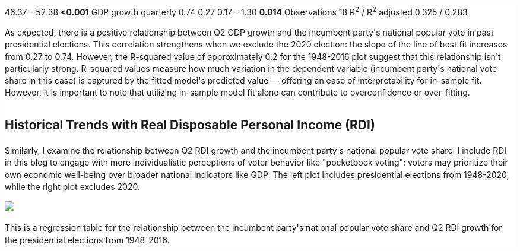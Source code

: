 <td style=" padding:0.2cm; text-align:left; vertical-align:top; text-align:center;  ">46.37&nbsp;&ndash;&nbsp;52.38</td>
<td style=" padding:0.2cm; text-align:left; vertical-align:top; text-align:center;  "><strong>&lt;0.001</strong></td>
</tr>
<tr>
<td style=" padding:0.2cm; text-align:left; vertical-align:top; text-align:left; ">GDP growth quarterly</td>
<td style=" padding:0.2cm; text-align:left; vertical-align:top; text-align:center;  ">0.74</td>
<td style=" padding:0.2cm; text-align:left; vertical-align:top; text-align:center;  ">0.27</td>
<td style=" padding:0.2cm; text-align:left; vertical-align:top; text-align:center;  ">0.17&nbsp;&ndash;&nbsp;1.30</td>
<td style=" padding:0.2cm; text-align:left; vertical-align:top; text-align:center;  "><strong>0.014</strong></td>
</tr>
<tr>
<td style=" padding:0.2cm; text-align:left; vertical-align:top; text-align:left; padding-top:0.1cm; padding-bottom:0.1cm; border-top:1px solid;">Observations</td>
<td style=" padding:0.2cm; text-align:left; vertical-align:top; padding-top:0.1cm; padding-bottom:0.1cm; text-align:left; border-top:1px solid;" colspan="4">18</td>
</tr>
<tr>
<td style=" padding:0.2cm; text-align:left; vertical-align:top; text-align:left; padding-top:0.1cm; padding-bottom:0.1cm;">R<sup>2</sup> / R<sup>2</sup> adjusted</td>
<td style=" padding:0.2cm; text-align:left; vertical-align:top; padding-top:0.1cm; padding-bottom:0.1cm; text-align:left;" colspan="4">0.325 / 0.283</td>
</tr>

</table>

As expected, there is a positive relationship between Q2 GDP growth and the incumbent party's national popular vote in past presidential elections. This correlation strengthens when we exclude the 2020 election: the slope of the line of best fit increases from 0.27 to 0.74. However, the R-squared value of approximately 0.2 for the 1948-2016 plot suggest that this relationship isn't particularly strong. R-squared values measure how much variation in the dependent variable (incumbent party's national vote share in this case) is captured by the fitted model's predicted value — offering an ease of interpretability for in-sample fit. However, it is important to note that utilizing in-sample model fit alone can contribute to overconfidence or over-fitting. 

## Historical Trends with Real Disposable Personal Income (RDI)
Similarly, I examine the relationship between Q2 RDI growth and the incumbent party's national popular vote share. I include RDI in this blog to engage with more individualistic perceptions of voter behavior like "pocketbook voting": voters may prioritize their own economic well-being over broader national  indicators like GDP. The left plot includes presidential elections from 1948-2020, while the right plot excludes 2020.

<img src="{{< blogdown/postref >}}index_files/figure-html/historical rdi-1.png" width="1152" />

This is a regression table for the relationship between the incumbent party's national popular vote share and Q2 RDI growth for the presidential elections from 1948-2016. 
